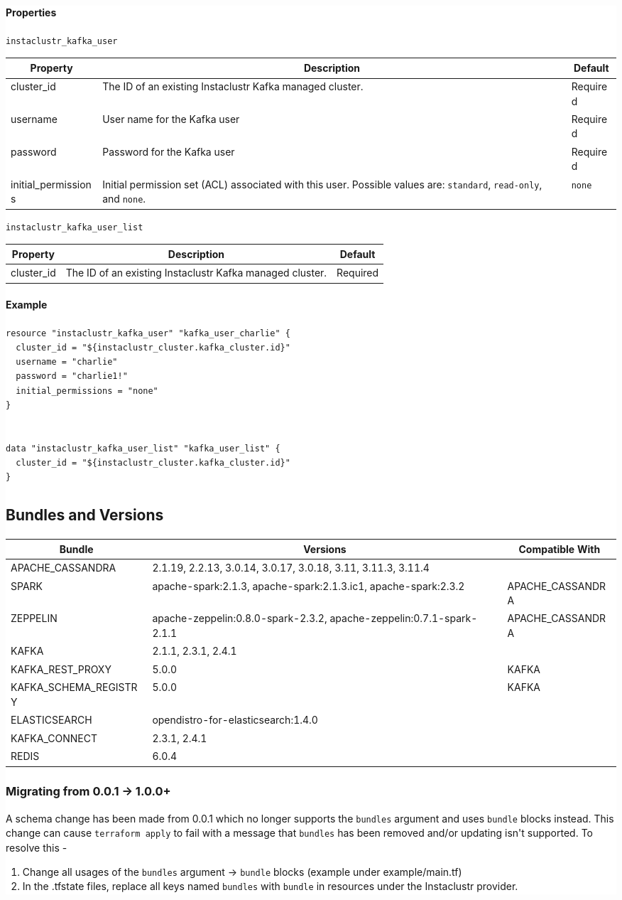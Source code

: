 #### Properties
`instaclustr_kafka_user`

Property | Description | Default
---------|-------------|--------
cluster_id|The ID of an existing Instaclustr Kafka managed cluster. |Required
username|User name for the Kafka user|Required
password|Password for the Kafka user|Required
initial_permissions|Initial permission set (ACL) associated with this user. Possible values are: `standard`, `read-only`, and `none`. | `none`

`instaclustr_kafka_user_list`

Property | Description | Default
---------|-------------|--------
cluster_id|The ID of an existing Instaclustr Kafka managed cluster. |Required

#### Example
```
resource "instaclustr_kafka_user" "kafka_user_charlie" {
  cluster_id = "${instaclustr_cluster.kafka_cluster.id}"
  username = "charlie"
  password = "charlie1!"
  initial_permissions = "none"
}


data "instaclustr_kafka_user_list" "kafka_user_list" {
  cluster_id = "${instaclustr_cluster.kafka_cluster.id}"
}
```

## Bundles and Versions

Bundle | Versions | Compatible With
---------|-------------|---------------
APACHE_CASSANDRA|2.1.19, 2.2.13, 3.0.14, 3.0.17, 3.0.18, 3.11, 3.11.3, 3.11.4|
SPARK|apache-spark:2.1.3, apache-spark:2.1.3.ic1, apache-spark:2.3.2|APACHE_CASSANDRA
ZEPPELIN|apache-zeppelin:0.8.0-spark-2.3.2, apache-zeppelin:0.7.1-spark-2.1.1|APACHE_CASSANDRA
KAFKA|2.1.1, 2.3.1, 2.4.1|
KAFKA_REST_PROXY|5.0.0|KAFKA
KAFKA_SCHEMA_REGISTRY|5.0.0|KAFKA
ELASTICSEARCH|opendistro-for-elasticsearch:1.4.0
KAFKA_CONNECT|2.3.1, 2.4.1|
REDIS|6.0.4|

### Migrating from 0.0.1 &rarr; 1.0.0+
A schema change has been made from 0.0.1 which no longer supports the `bundles` argument and uses `bundle` blocks instead. This change can cause `terraform apply` to fail with a message that `bundles` has been removed and/or updating isn't supported. To resolve this -<br>
1. Change all usages of the `bundles` argument &rarr; `bundle` blocks (example under example/main.tf)
2. In the .tfstate files, replace all keys named `bundles` with `bundle` in resources under the Instaclustr provider.
